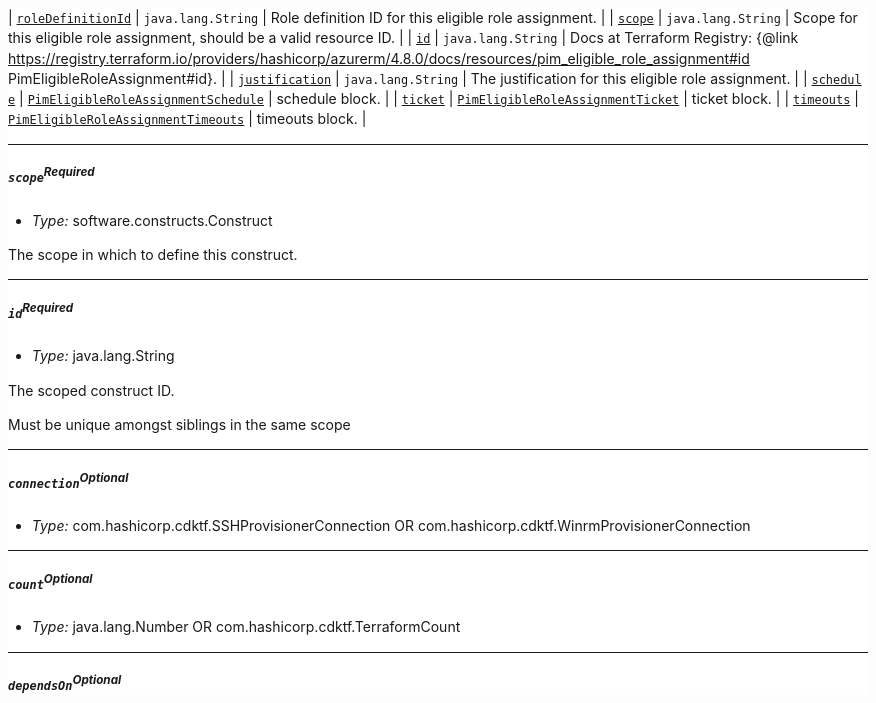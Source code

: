 | <code><a href="#@cdktf/provider-azurerm.pimEligibleRoleAssignment.PimEligibleRoleAssignment.Initializer.parameter.roleDefinitionId">roleDefinitionId</a></code> | <code>java.lang.String</code> | Role definition ID for this eligible role assignment. |
| <code><a href="#@cdktf/provider-azurerm.pimEligibleRoleAssignment.PimEligibleRoleAssignment.Initializer.parameter.scope">scope</a></code> | <code>java.lang.String</code> | Scope for this eligible role assignment, should be a valid resource ID. |
| <code><a href="#@cdktf/provider-azurerm.pimEligibleRoleAssignment.PimEligibleRoleAssignment.Initializer.parameter.id">id</a></code> | <code>java.lang.String</code> | Docs at Terraform Registry: {@link https://registry.terraform.io/providers/hashicorp/azurerm/4.8.0/docs/resources/pim_eligible_role_assignment#id PimEligibleRoleAssignment#id}. |
| <code><a href="#@cdktf/provider-azurerm.pimEligibleRoleAssignment.PimEligibleRoleAssignment.Initializer.parameter.justification">justification</a></code> | <code>java.lang.String</code> | The justification for this eligible role assignment. |
| <code><a href="#@cdktf/provider-azurerm.pimEligibleRoleAssignment.PimEligibleRoleAssignment.Initializer.parameter.schedule">schedule</a></code> | <code><a href="#@cdktf/provider-azurerm.pimEligibleRoleAssignment.PimEligibleRoleAssignmentSchedule">PimEligibleRoleAssignmentSchedule</a></code> | schedule block. |
| <code><a href="#@cdktf/provider-azurerm.pimEligibleRoleAssignment.PimEligibleRoleAssignment.Initializer.parameter.ticket">ticket</a></code> | <code><a href="#@cdktf/provider-azurerm.pimEligibleRoleAssignment.PimEligibleRoleAssignmentTicket">PimEligibleRoleAssignmentTicket</a></code> | ticket block. |
| <code><a href="#@cdktf/provider-azurerm.pimEligibleRoleAssignment.PimEligibleRoleAssignment.Initializer.parameter.timeouts">timeouts</a></code> | <code><a href="#@cdktf/provider-azurerm.pimEligibleRoleAssignment.PimEligibleRoleAssignmentTimeouts">PimEligibleRoleAssignmentTimeouts</a></code> | timeouts block. |

---

##### `scope`<sup>Required</sup> <a name="scope" id="@cdktf/provider-azurerm.pimEligibleRoleAssignment.PimEligibleRoleAssignment.Initializer.parameter.scope"></a>

- *Type:* software.constructs.Construct

The scope in which to define this construct.

---

##### `id`<sup>Required</sup> <a name="id" id="@cdktf/provider-azurerm.pimEligibleRoleAssignment.PimEligibleRoleAssignment.Initializer.parameter.id"></a>

- *Type:* java.lang.String

The scoped construct ID.

Must be unique amongst siblings in the same scope

---

##### `connection`<sup>Optional</sup> <a name="connection" id="@cdktf/provider-azurerm.pimEligibleRoleAssignment.PimEligibleRoleAssignment.Initializer.parameter.connection"></a>

- *Type:* com.hashicorp.cdktf.SSHProvisionerConnection OR com.hashicorp.cdktf.WinrmProvisionerConnection

---

##### `count`<sup>Optional</sup> <a name="count" id="@cdktf/provider-azurerm.pimEligibleRoleAssignment.PimEligibleRoleAssignment.Initializer.parameter.count"></a>

- *Type:* java.lang.Number OR com.hashicorp.cdktf.TerraformCount

---

##### `dependsOn`<sup>Optional</sup> <a name="dependsOn" id="@cdktf/provider-azurerm.pimEligibleRoleAssignment.PimEligibleRoleAssignment.Initializer.parameter.dependsOn"></a>
